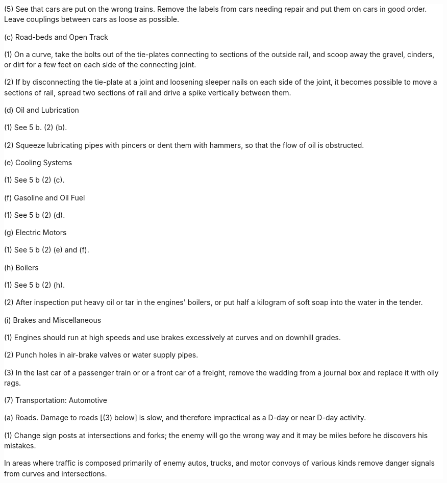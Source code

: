(5) See that cars are put on the wrong trains. Remove the labels from
cars needing repair and put them on cars in good order. Leave couplings
between cars as loose as possible.

(c) Road-beds and Open Track

(1) On a curve, take the bolts out of the tie-plates connecting to
sections of the outside rail, and scoop away the gravel, cinders, or
dirt for a few feet on each side of the connecting joint.

(2) If by disconnecting the tie-plate at a joint and loosening sleeper
nails on each side of the joint, it becomes possible to move a sections
of rail, spread two sections of rail and drive a spike vertically
between them.

(d) Oil and Lubrication

(1) See 5 b. (2) (b).

(2) Squeeze lubricating pipes with pincers or dent them with hammers, so
that the flow of oil is obstructed.

(e) Cooling Systems

(1) See 5 b (2) (c).

(f) Gasoline and Oil Fuel

(1) See 5 b (2) (d).

(g) Electric Motors

(1) See 5 b (2) (e) and (f).

(h) Boilers

(1) See 5 b (2) (h).

(2) After inspection put heavy oil or tar in the engines' boilers, or
put half a kilogram of soft soap into the water in the tender.

(i) Brakes and Miscellaneous

(1) Engines should run at high speeds and use brakes excessively at
curves and on downhill grades.

(2) Punch holes in air-brake valves or water supply pipes.

(3) In the last car of a passenger train or or a front car of a freight,
remove the wadding from a journal box and replace it with oily rags.

(7) Transportation: Automotive

(a) Roads. Damage to roads [(3) below] is slow, and therefore
impractical as a D-day or near D-day activity.

(1) Change sign posts at intersections and forks; the enemy will go the
wrong way and it may be miles before he discovers his mistakes.

In areas where traffic is composed primarily of enemy autos, trucks, and
motor convoys of various kinds remove danger signals from curves and
intersections.
